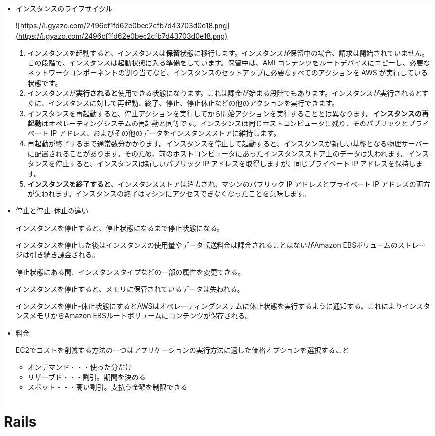 
- インスタンスのライフサイクル
    
    ![https://i.gyazo.com/2496cf1fd62e0bec2cfb7d43703d0e18.png](https://i.gyazo.com/2496cf1fd62e0bec2cfb7d43703d0e18.png)
    
    1. インスタンスを起動すると、インスタンスは**保留**状態に移行します。インスタンスが保留中の場合、請求は開始されていません。この段階で、インスタンスは起動状態に入る準備をしています。保留中は、AMI コンテンツをルートデバイスにコピーし、必要なネットワークコンポーネントの割り当てなど、インスタンスのセットアップに必要なすべてのアクションを AWS が実行している状態です。
    2. インスタンスが**実行されると**使用できる状態になります。これは課金が始まる段階でもあります。インスタンスが実行されるとすぐに、インスタンスに対して再起動、終了、停止、停止休止などの他のアクションを実行できます。
    3. インスタンスを再起動すると、停止アクションを実行してから開始アクションを実行することとは異なります。**インスタンスの再起動**はオペレーティングシステムの再起動と同等です。インスタンスは同じホストコンピュータに残り、そのパブリックとプライベート IP アドレス、およびその他のデータをインスタンスストアに維持します。
    4. 再起動が終了するまで通常数分かかります。インスタンスを停止して起動すると、インスタンスが新しい基盤となる物理サーバーに配置されることがあります。そのため、前のホストコンピュータにあったインスタンスストア上のデータは失われます。インスタンスを停止すると、インスタンスは新しいパブリック IP アドレスを取得しますが、同じプライベート IP アドレスを保持します。
    5. **インスタンスを終了すると**、インスタンスストアは消去され、マシンのパブリック IP アドレスとプライベート IP アドレスの両方が失われます。インスタンスの終了はマシンにアクセスできなくなったことを意味します。
    

- 停止と停止-休止の違い
    
    インスタンスを停止すると、停止状態になるまで停止状態になる。
    
    インスタンスを停止した後はインスタンスの使用量やデータ転送料金は課金されることはないがAmazon EBSボリュームのストレージは引き続き課金される。
    
    停止状態にある間、インスタンスタイプなどの一部の属性を変更できる。
    
    インスタンスを停止すると、メモリに保管されているデータは失われる。
    
    インスタンスを停止-休止状態にするとAWSはオペレーティングシステムに休止状態を実行するように通知する。これによりインスタンスメモリからAmazon EBSルートボリュームにコンテンツが保存される。
    

- 料金
    
    EC2でコストを削減する方法の一つはアプリケーションの実行方法に適した価格オプションを選択すること
    
    - オンデマンド・・・使った分だけ
    - リザーブド・・・割引。期間を決める
    - スポット・・・高い割引。支払う金額を制限できる

# Rails